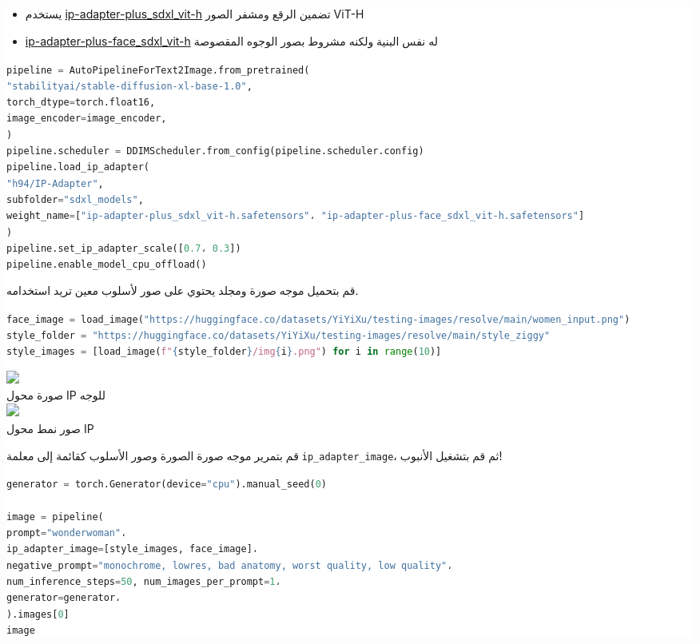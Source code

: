 - يستخدم [ip-adapter-plus_sdxl_vit-h](https://huggingface.co/h94/IP-Adapter#ip-adapter-for-sdxl-10) تضمين الرقع ومشفر الصور ViT-H

- [ip-adapter-plus-face_sdxl_vit-h](https://huggingface.co/h94/IP-Adapter#ip-adapter-for-sdxl-10) له نفس البنية ولكنه مشروط بصور الوجوه المقصوصة

```py
pipeline = AutoPipelineForText2Image.from_pretrained(
"stabilityai/stable-diffusion-xl-base-1.0",
torch_dtype=torch.float16,
image_encoder=image_encoder,
)
pipeline.scheduler = DDIMScheduler.from_config(pipeline.scheduler.config)
pipeline.load_ip_adapter(
"h94/IP-Adapter",
subfolder="sdxl_models",
weight_name=["ip-adapter-plus_sdxl_vit-h.safetensors"، "ip-adapter-plus-face_sdxl_vit-h.safetensors"]
)
pipeline.set_ip_adapter_scale([0.7، 0.3])
pipeline.enable_model_cpu_offload()
```

قم بتحميل موجه صورة ومجلد يحتوي على صور لأسلوب معين تريد استخدامه.

```py
face_image = load_image("https://huggingface.co/datasets/YiYiXu/testing-images/resolve/main/women_input.png")
style_folder = "https://huggingface.co/datasets/YiYiXu/testing-images/resolve/main/style_ziggy"
style_images = [load_image(f"{style_folder}/img{i}.png") for i in range(10)]
```

<div class="flex flex-row gap-4">
<div class="flex-1">
<img class="rounded-xl" src="https://huggingface.co/datasets/YiYiXu/testing-images/resolve/main/women_input.png"/>
<figcaption class="mt-2 text-center text-sm text-gray-500">صورة محول IP للوجه</figcaption>
</div>
<div class="flex-1">
<img class="rounded-xl" src="https://huggingface.co/datasets/YiYiXu/testing-images/resolve/main/ip_style_grid.png"/>
<figcaption class="mt-2 text-center text-sm text-gray-500">صور نمط محول IP</figcaption>
</div>
</div>

قم بتمرير موجه صورة الصورة وصور الأسلوب كقائمة إلى معلمة `ip_adapter_image`، ثم قم بتشغيل الأنبوب!

```py
generator = torch.Generator(device="cpu").manual_seed(0)

image = pipeline(
prompt="wonderwoman"،
ip_adapter_image=[style_images, face_image]،
negative_prompt="monochrome, lowres, bad anatomy, worst quality, low quality"،
num_inference_steps=50, num_images_per_prompt=1،
generator=generator،
).images[0]
image
```
